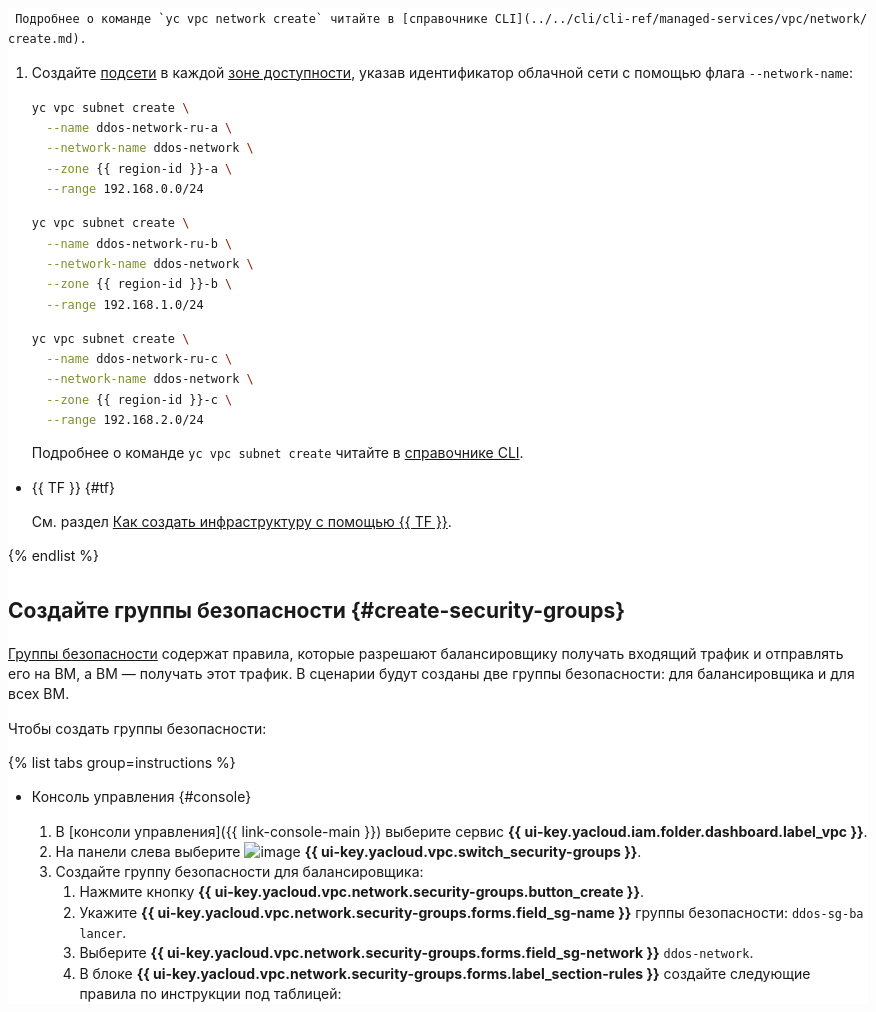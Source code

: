      Подробнее о команде `yc vpc network create` читайте в [справочнике CLI](../../cli/cli-ref/managed-services/vpc/network/create.md).
  1. Создайте [подсети](../../vpc/concepts/network.md#subnet) в каждой [зоне доступности](../../overview/concepts/geo-scope.md), указав идентификатор облачной сети с помощью флага `--network-name`:

     ```bash
     yc vpc subnet create \
       --name ddos-network-ru-a \
       --network-name ddos-network \
       --zone {{ region-id }}-a \
       --range 192.168.0.0/24
     ```

     ```bash
     yc vpc subnet create \
       --name ddos-network-ru-b \
       --network-name ddos-network \
       --zone {{ region-id }}-b \
       --range 192.168.1.0/24
     ```

     ```bash
     yc vpc subnet create \
       --name ddos-network-ru-c \
       --network-name ddos-network \
       --zone {{ region-id }}-c \
       --range 192.168.2.0/24
     ```

     Подробнее о команде `yc vpc subnet create` читайте в [справочнике CLI](../../cli/cli-ref/managed-services/vpc/subnet/create.md).

- {{ TF }} {#tf}

  См. раздел [Как создать инфраструктуру с помощью {{ TF }}](#terraform).

{% endlist %}

## Создайте группы безопасности {#create-security-groups}

[Группы безопасности](../../application-load-balancer/concepts/application-load-balancer.md#security-groups) содержат правила, которые разрешают балансировщику получать входящий трафик и отправлять его на ВМ, а ВМ — получать этот трафик. В сценарии будут созданы две группы безопасности: для балансировщика и для всех ВМ.

Чтобы создать группы безопасности:

{% list tabs group=instructions %}

- Консоль управления {#console}

  1. В [консоли управления]({{ link-console-main }}) выберите сервис **{{ ui-key.yacloud.iam.folder.dashboard.label_vpc }}**.
  1. На панели слева выберите ![image](../../_assets/console-icons/shield.svg) **{{ ui-key.yacloud.vpc.switch_security-groups }}**.
  1. Создайте группу безопасности для балансировщика:
     1. Нажмите кнопку **{{ ui-key.yacloud.vpc.network.security-groups.button_create }}**.
     1. Укажите **{{ ui-key.yacloud.vpc.network.security-groups.forms.field_sg-name }}** группы безопасности: `ddos-sg-balancer`.
     1. Выберите **{{ ui-key.yacloud.vpc.network.security-groups.forms.field_sg-network }}** `ddos-network`.
     1. В блоке **{{ ui-key.yacloud.vpc.network.security-groups.forms.label_section-rules }}** создайте следующие правила по инструкции под таблицей:
